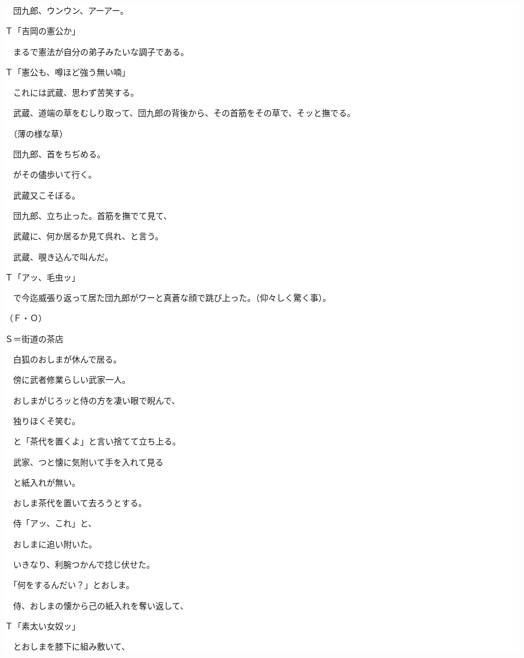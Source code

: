 　団九郎、ウンウン、アーアー。

Ｔ「吉岡の憲公か」

　まるで憲法が自分の弟子みたいな調子である。

Ｔ「憲公も、噂ほど強う無い喃」

　これには武蔵、思わず苦笑する。

　武蔵、道端の草をむしり取って、団九郎の背後から、その首筋をその草で、そッと撫でる。

　（薄の様な草）

　団九郎、首をちぢめる。

　がその儘歩いて行く。

　武蔵又こそぼる。

　団九郎、立ち止った。首筋を撫でて見て、

　武蔵に、何か居るか見て呉れ、と言う。

　武蔵、覗き込んで叫んだ。

Ｔ「アッ、毛虫ッ」

　で今迄威張り返って居た団九郎がワーと真蒼な顔で跳び上った。（仰々しく驚く事）。

（Ｆ・Ｏ）



Ｓ＝街道の茶店

　白狐のおしまが休んで居る。

　傍に武者修業らしい武家一人。

　おしまがじろッと侍の方を凄い眼で睨んで、

　独りほくそ笑む。

　と「茶代を置くよ」と言い捨てて立ち上る。

　武家、つと懐に気附いて手を入れて見る

　と紙入れが無い。

　おしま茶代を置いて去ろうとする。

　侍「アッ、これ」と、

　おしまに追い附いた。

　いきなり、利腕つかんで捻じ伏せた。

　「何をするんだい？」とおしま。

　侍、おしまの懐から己の紙入れを奪い返して、

Ｔ「素太い女奴ッ」

　とおしまを膝下に組み敷いて、
